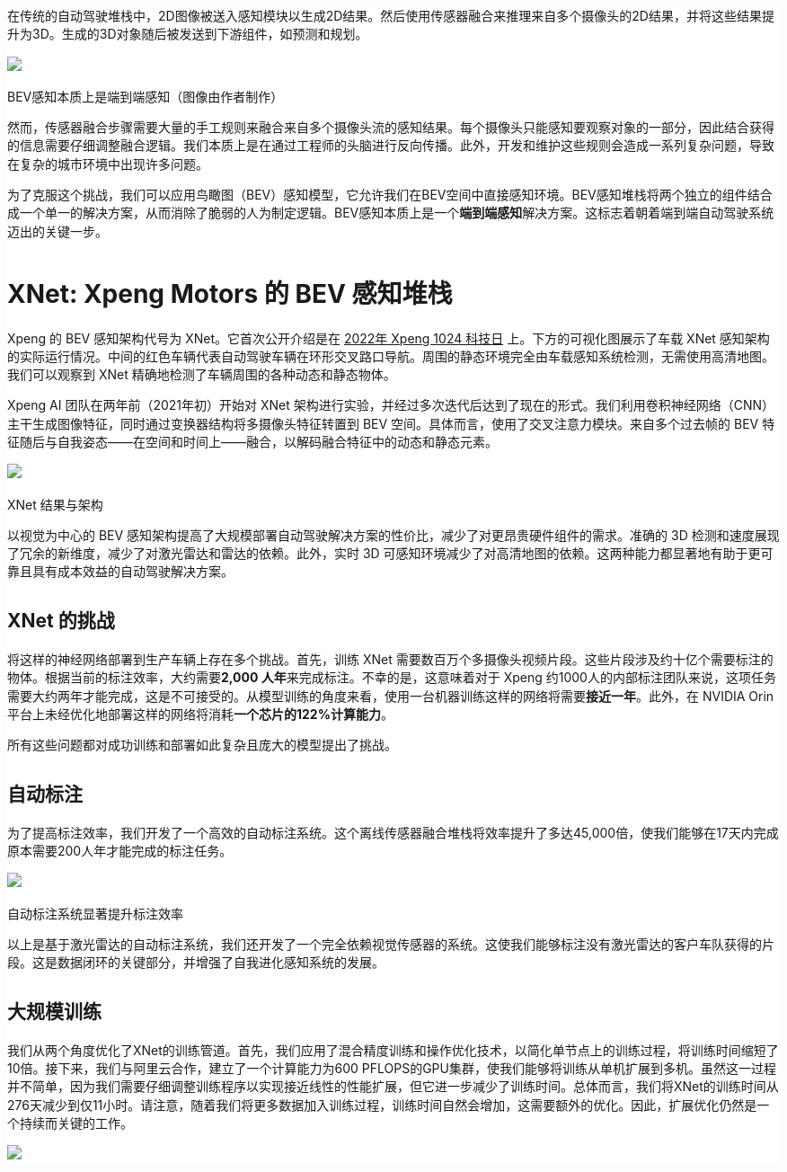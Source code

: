 在传统的自动驾驶堆栈中，2D图像被送入感知模块以生成2D结果。然后使用传感器融合来推理来自多个摄像头的2D结果，并将这些结果提升为3D。生成的3D对象随后被发送到下游组件，如预测和规划。

![](../Images/ef5c86c32ddd46d2be8ea1b5510384d8.png)

BEV感知本质上是端到端感知（图像由作者制作）

然而，传感器融合步骤需要大量的手工规则来融合来自多个摄像头流的感知结果。每个摄像头只能感知要观察对象的一部分，因此结合获得的信息需要仔细调整融合逻辑。我们本质上是在通过工程师的头脑进行反向传播。此外，开发和维护这些规则会造成一系列复杂问题，导致在复杂的城市环境中出现许多问题。

为了克服这个挑战，我们可以应用鸟瞰图（BEV）感知模型，它允许我们在BEV空间中直接感知环境。BEV感知堆栈将两个独立的组件结合成一个单一的解决方案，从而消除了脆弱的人为制定逻辑。BEV感知本质上是一个**端到端感知**解决方案。这标志着朝着端到端自动驾驶系统迈出的关键一步。

# XNet: Xpeng Motors 的 BEV 感知堆栈

Xpeng 的 BEV 感知架构代号为 XNet。它首次公开介绍是在 [2022年 Xpeng 1024 科技日](https://www.youtube.com/watch?v=0dEoctcK09Q) 上。下方的可视化图展示了车载 XNet 感知架构的实际运行情况。中间的红色车辆代表自动驾驶车辆在环形交叉路口导航。周围的静态环境完全由车载感知系统检测，无需使用高清地图。我们可以观察到 XNet 精确地检测了车辆周围的各种动态和静态物体。

Xpeng AI 团队在两年前（2021年初）开始对 XNet 架构进行实验，并经过多次迭代后达到了现在的形式。我们利用卷积神经网络（CNN）主干生成图像特征，同时通过变换器结构将多摄像头特征转置到 BEV 空间。具体而言，使用了交叉注意力模块。来自多个过去帧的 BEV 特征随后与自我姿态——在空间和时间上——融合，以解码融合特征中的动态和静态元素。

![](../Images/9b842cb903eed4b72c7a424e035210b9.png)

XNet 结果与架构

以视觉为中心的 BEV 感知架构提高了大规模部署自动驾驶解决方案的性价比，减少了对更昂贵硬件组件的需求。准确的 3D 检测和速度展现了冗余的新维度，减少了对激光雷达和雷达的依赖。此外，实时 3D 可感知环境减少了对高清地图的依赖。这两种能力都显著地有助于更可靠且具有成本效益的自动驾驶解决方案。

## **XNet 的挑战**

将这样的神经网络部署到生产车辆上存在多个挑战。首先，训练 XNet 需要数百万个多摄像头视频片段。这些片段涉及约十亿个需要标注的物体。根据当前的标注效率，大约需要**2,000 人年**来完成标注。不幸的是，这意味着对于 Xpeng 约1000人的内部标注团队来说，这项任务需要大约两年才能完成，这是不可接受的。从模型训练的角度来看，使用一台机器训练这样的网络将需要**接近一年**。此外，在 NVIDIA Orin 平台上未经优化地部署这样的网络将消耗**一个芯片的122%计算能力**。

所有这些问题都对成功训练和部署如此复杂且庞大的模型提出了挑战。

## 自动标注

为了提高标注效率，我们开发了一个高效的自动标注系统。这个离线传感器融合堆栈将效率提升了多达45,000倍，使我们能够在17天内完成原本需要200人年才能完成的标注任务。

![](../Images/4450b96601971cbf724e35a9ab4663a0.png)

自动标注系统显著提升标注效率

以上是基于激光雷达的自动标注系统，我们还开发了一个完全依赖视觉传感器的系统。这使我们能够标注没有激光雷达的客户车队获得的片段。这是数据闭环的关键部分，并增强了自我进化感知系统的发展。

## 大规模训练

我们从两个角度优化了XNet的训练管道。首先，我们应用了混合精度训练和操作优化技术，以简化单节点上的训练过程，将训练时间缩短了10倍。接下来，我们与阿里云合作，建立了一个计算能力为600 PFLOPS的GPU集群，使我们能够将训练从单机扩展到多机。虽然这一过程并不简单，因为我们需要仔细调整训练程序以实现接近线性的性能扩展，但它进一步减少了训练时间。总体而言，我们将XNet的训练时间从276天减少到仅11小时。请注意，随着我们将更多数据加入训练过程，训练时间自然会增加，这需要额外的优化。因此，扩展优化仍然是一个持续而关键的工作。

![](../Images/606d40ee55dd1bbd67a487868b4e68e6.png)
